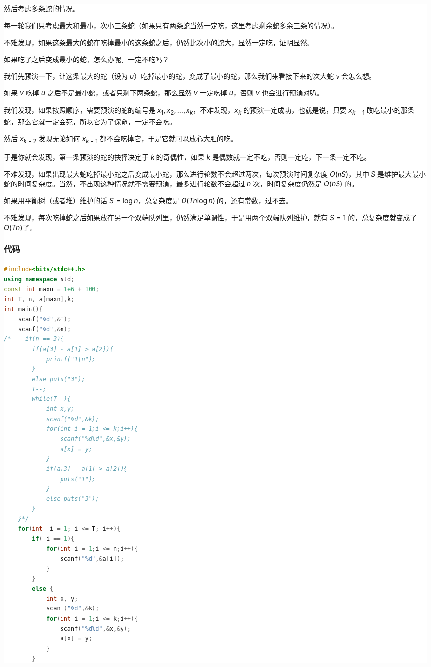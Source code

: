 然后考虑多条蛇的情况。

每一轮我们只考虑最大和最小，次小三条蛇（如果只有两条蛇当然一定吃，这里考虑剩余蛇多余三条的情况）。

不难发现，如果这条最大的蛇在吃掉最小的这条蛇之后，仍然比次小的蛇大，显然一定吃，证明显然。

如果吃了之后变成最小的蛇，怎么办呢，一定不吃吗？

我们先预演一下，让这条最大的蛇（设为 $u$）吃掉最小的蛇，变成了最小的蛇，那么我们来看接下来的次大蛇 $v$ 会怎么想。

如果 $v$ 吃掉 $u$ 之后不是最小蛇，或者只剩下两条蛇，那么显然 $v$ 一定吃掉 $u$，否则 $v$ 也会进行预演对叭。

我们发现，如果按照顺序，需要预演的蛇的编号是 $x_1,x_2,\dots,x_k$，不难发现，$x_k$ 的预演一定成功，也就是说，只要 $x_{k-1}$ 敢吃最小的那条蛇，那么它就一定会死，所以它为了保命，一定不会吃。

然后 $x_{k-2}$ 发现无论如何 $x_{k-1}$ 都不会吃掉它，于是它就可以放心大胆的吃。

于是你就会发现，第一条预演的蛇的抉择决定于 $k$ 的奇偶性，如果 $k$ 是偶数就一定不吃，否则一定吃，下一条一定不吃。

不难发现，如果出现最大蛇吃掉最小蛇之后变成最小蛇，那么进行轮数不会超过两次，每次预演时间复杂度 $O(nS)$，其中 $S$ 是维护最大最小蛇的时间复杂度。当然，不出现这种情况就不需要预演，最多进行轮数不会超过 $n$ 次，时间复杂度仍然是 $O(nS)$ 的。

如果用平衡树（或者堆）维护的话 $S=\log n$，总复杂度是 $O(Tn\log n)$ 的，还有常数，过不去。

不难发现，每次吃掉蛇之后如果放在另一个双端队列里，仍然满足单调性，于是用两个双端队列维护，就有 $S=1$ 的，总复杂度就变成了 $O(Tn)$了。

### 代码

~~~cpp
#include<bits/stdc++.h>
using namespace std;
const int maxn = 1e6 + 100;
int T, n, a[maxn],k;
int main(){
    scanf("%d",&T);
    scanf("%d",&n);
/*    if(n == 3){
        if(a[3] - a[1] > a[2]){
            printf("1\n");
        }
        else puts("3");
        T--;
        while(T--){
            int x,y;
            scanf("%d",&k);
            for(int i = 1;i <= k;i++){
                scanf("%d%d",&x,&y);
                a[x] = y;
            }
            if(a[3] - a[1] > a[2]){
                puts("1");
            }
            else puts("3");
        }
    }*/
    for(int _i = 1;_i <= T;_i++){
        if(_i == 1){
            for(int i = 1;i <= n;i++){
                scanf("%d",&a[i]);
            }
        }
        else {
            int x, y;
            scanf("%d",&k);
            for(int i = 1;i <= k;i++){
                scanf("%d%d",&x,&y);
                a[x] = y;
            }
        }
~~~